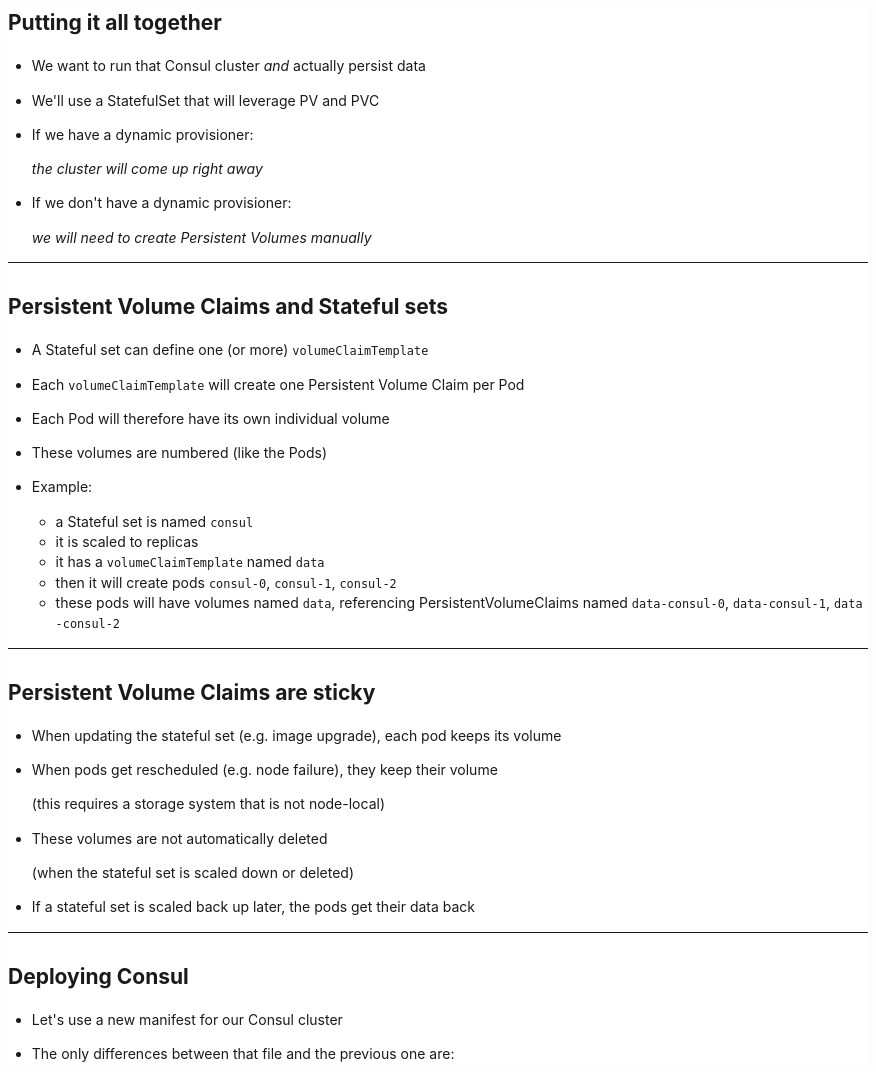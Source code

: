 ## Putting it all together

- We want to run that Consul cluster *and* actually persist data

- We'll use a StatefulSet that will leverage PV and PVC

- If we have a dynamic provisioner:

  *the cluster will come up right away*

- If we don't have a dynamic provisioner:

  *we will need to create Persistent Volumes manually*

---

## Persistent Volume Claims and Stateful sets

- A Stateful set can define one (or more) `volumeClaimTemplate`

- Each `volumeClaimTemplate` will create one Persistent Volume Claim per Pod

- Each Pod will therefore have its own individual volume

- These volumes are numbered (like the Pods)

- Example:

  - a Stateful set is named `consul`
  - it is scaled to replicas
  - it has a `volumeClaimTemplate` named `data`
  - then it will create pods `consul-0`, `consul-1`, `consul-2`
  - these pods will have volumes named `data`, referencing PersistentVolumeClaims
    named `data-consul-0`, `data-consul-1`, `data-consul-2`

---

## Persistent Volume Claims are sticky

- When updating the stateful set (e.g. image upgrade), each pod keeps its volume

- When pods get rescheduled (e.g. node failure), they keep their volume

  (this requires a storage system that is not node-local)

- These volumes are not automatically deleted

  (when the stateful set is scaled down or deleted)

- If a stateful set is scaled back up later, the pods get their data back

---

## Deploying Consul

- Let's use a new manifest for our Consul cluster

- The only differences between that file and the previous one are:
